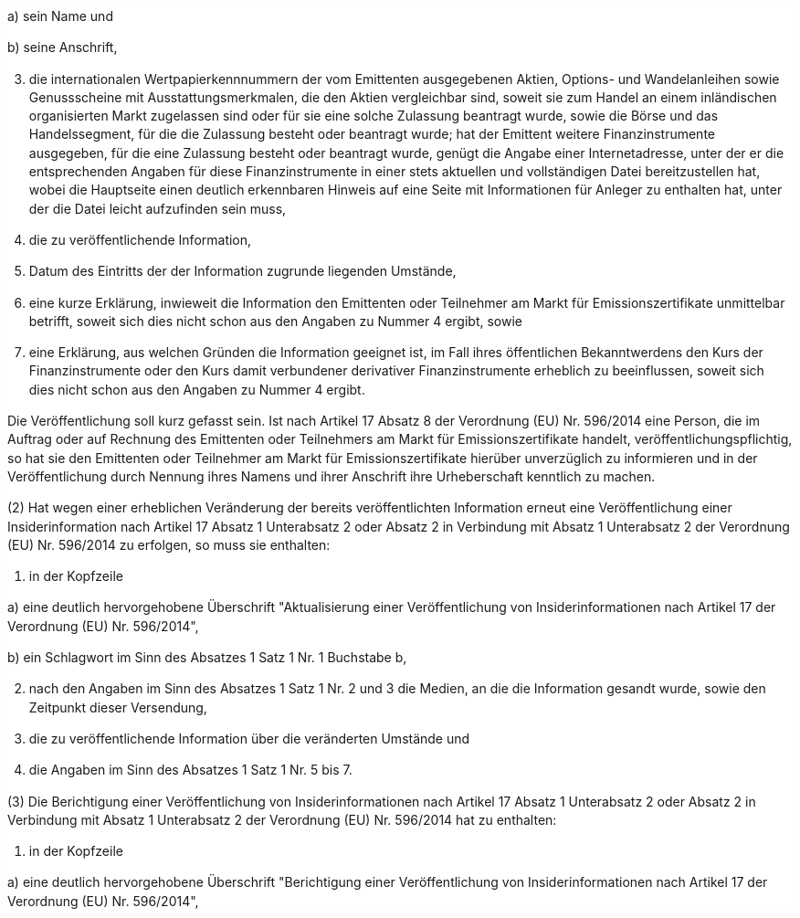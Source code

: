 a) sein Name und

b) seine Anschrift,

3. die internationalen Wertpapierkennnummern der vom Emittenten ausgegebenen Aktien, Options- und Wandelanleihen sowie Genussscheine mit Ausstattungsmerkmalen, die den Aktien vergleichbar sind, soweit sie zum Handel an einem inländischen organisierten Markt zugelassen sind oder für sie eine solche Zulassung beantragt wurde, sowie die Börse und das Handelssegment, für die die Zulassung besteht oder beantragt wurde; hat der Emittent weitere Finanzinstrumente ausgegeben, für die eine Zulassung besteht oder beantragt wurde, genügt die Angabe einer Internetadresse, unter der er die entsprechenden Angaben für diese Finanzinstrumente in einer stets aktuellen und vollständigen Datei bereitzustellen hat, wobei die Hauptseite einen deutlich erkennbaren Hinweis auf eine Seite mit Informationen für Anleger zu enthalten hat, unter der die Datei leicht aufzufinden sein muss,

4. die zu veröffentlichende Information,

5. Datum des Eintritts der der Information zugrunde liegenden Umstände,

6. eine kurze Erklärung, inwieweit die Information den Emittenten oder Teilnehmer am Markt für Emissionszertifikate unmittelbar betrifft, soweit sich dies nicht schon aus den Angaben zu Nummer 4 ergibt, sowie

7. eine Erklärung, aus welchen Gründen die Information geeignet ist, im Fall ihres öffentlichen Bekanntwerdens den Kurs der Finanzinstrumente oder den Kurs damit verbundener derivativer Finanzinstrumente erheblich zu beeinflussen, soweit sich dies nicht schon aus den Angaben zu Nummer 4 ergibt.

Die Veröffentlichung soll kurz gefasst sein. Ist nach Artikel 17 Absatz 8 der Verordnung (EU) Nr. 596/2014 eine Person, die im Auftrag oder auf Rechnung des Emittenten oder Teilnehmers am Markt für Emissionszertifikate handelt, veröffentlichungspflichtig, so hat sie den Emittenten oder Teilnehmer am Markt für Emissionszertifikate hierüber unverzüglich zu informieren und in der Veröffentlichung durch Nennung ihres Namens und ihrer Anschrift ihre Urheberschaft kenntlich zu machen.

(2) Hat wegen einer erheblichen Veränderung der bereits veröffentlichten Information erneut eine Veröffentlichung einer Insiderinformation nach Artikel 17 Absatz 1 Unterabsatz 2 oder Absatz 2 in Verbindung mit Absatz 1 Unterabsatz 2 der Verordnung (EU) Nr. 596/2014 zu erfolgen, so muss sie enthalten:

1. in der Kopfzeile

a) eine deutlich hervorgehobene Überschrift "Aktualisierung einer Veröffentlichung von Insiderinformationen nach Artikel 17 der Verordnung (EU) Nr. 596/2014",

b) ein Schlagwort im Sinn des Absatzes 1 Satz 1 Nr. 1 Buchstabe b,

2. nach den Angaben im Sinn des Absatzes 1 Satz 1 Nr. 2 und 3 die Medien, an die die Information gesandt wurde, sowie den Zeitpunkt dieser Versendung,

3. die zu veröffentlichende Information über die veränderten Umstände und

4. die Angaben im Sinn des Absatzes 1 Satz 1 Nr. 5 bis 7.

(3) Die Berichtigung einer Veröffentlichung von Insiderinformationen nach Artikel 17 Absatz 1 Unterabsatz 2 oder Absatz 2 in Verbindung mit Absatz 1 Unterabsatz 2 der Verordnung (EU) Nr. 596/2014 hat zu enthalten:

1. in der Kopfzeile

a) eine deutlich hervorgehobene Überschrift "Berichtigung einer Veröffentlichung von Insiderinformationen nach Artikel 17 der Verordnung (EU) Nr. 596/2014",
